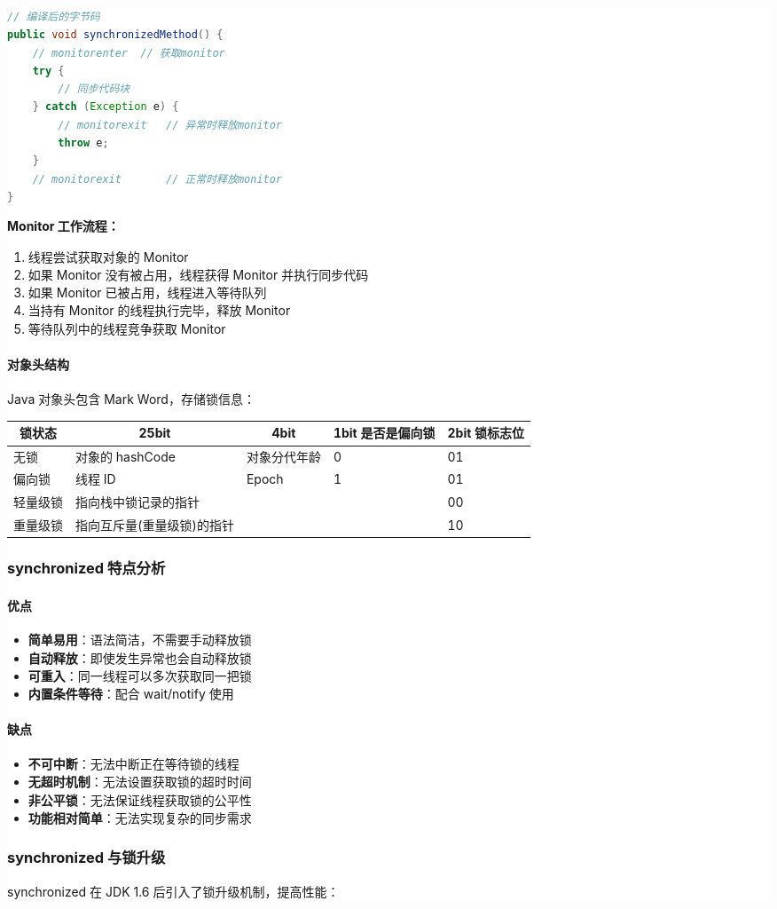 ```java
// 编译后的字节码
public void synchronizedMethod() {
    // monitorenter  // 获取monitor
    try {
        // 同步代码块
    } catch (Exception e) {
        // monitorexit   // 异常时释放monitor
        throw e;
    }
    // monitorexit       // 正常时释放monitor
}
```

**Monitor 工作流程：**

1. 线程尝试获取对象的 Monitor
2. 如果 Monitor 没有被占用，线程获得 Monitor 并执行同步代码
3. 如果 Monitor 已被占用，线程进入等待队列
4. 当持有 Monitor 的线程执行完毕，释放 Monitor
5. 等待队列中的线程竞争获取 Monitor

#### 对象头结构

Java 对象头包含 Mark Word，存储锁信息：

| 锁状态   | 25bit                      | 4bit         | 1bit 是否是偏向锁 | 2bit 锁标志位 |
| -------- | -------------------------- | ------------ | ----------------- | ------------- |
| 无锁     | 对象的 hashCode            | 对象分代年龄 | 0                 | 01            |
| 偏向锁   | 线程 ID                    | Epoch        | 1                 | 01            |
| 轻量级锁 | 指向栈中锁记录的指针       |              |                   | 00            |
| 重量级锁 | 指向互斥量(重量级锁)的指针 |              |                   | 10            |

### synchronized 特点分析

#### 优点

-   **简单易用**：语法简洁，不需要手动释放锁
-   **自动释放**：即使发生异常也会自动释放锁
-   **可重入**：同一线程可以多次获取同一把锁
-   **内置条件等待**：配合 wait/notify 使用

#### 缺点

-   **不可中断**：无法中断正在等待锁的线程
-   **无超时机制**：无法设置获取锁的超时时间
-   **非公平锁**：无法保证线程获取锁的公平性
-   **功能相对简单**：无法实现复杂的同步需求

### synchronized 与锁升级

synchronized 在 JDK 1.6 后引入了锁升级机制，提高性能：
